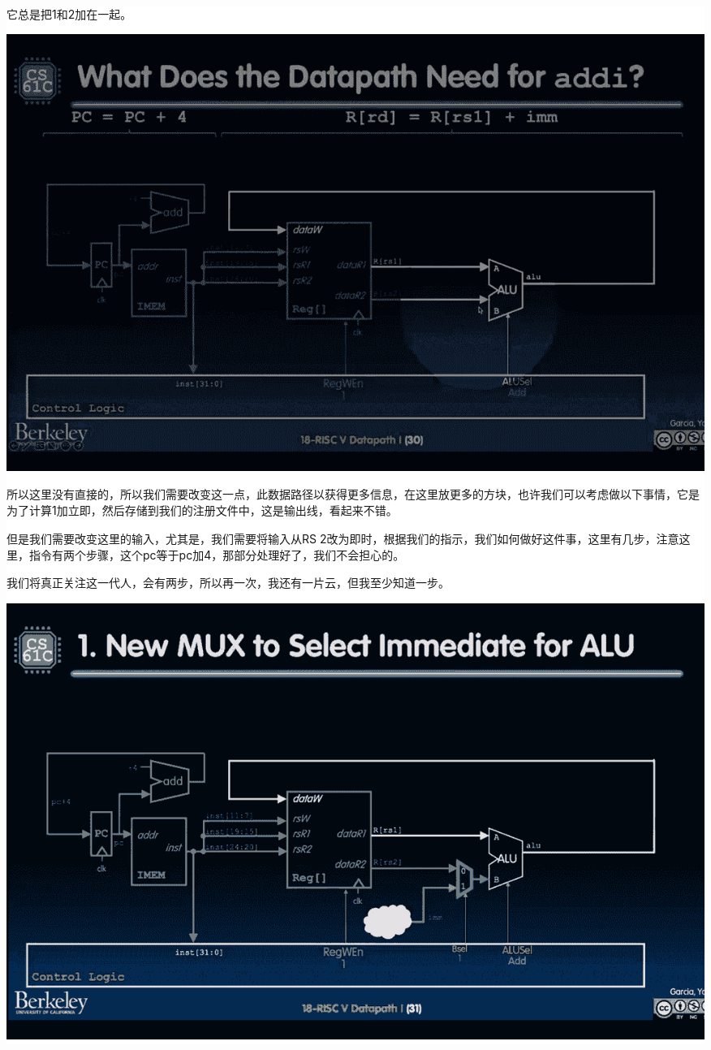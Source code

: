 它总是把1和2加在一起。

![](img/3c5dbac18c72a5b3cb44e1e02a09fdef_103.png)

所以这里没有直接的，所以我们需要改变这一点，此数据路径以获得更多信息，在这里放更多的方块，也许我们可以考虑做以下事情，它是为了计算1加立即，然后存储到我们的注册文件中，这是输出线，看起来不错。

但是我们需要改变这里的输入，尤其是，我们需要将输入从RS 2改为即时，根据我们的指示，我们如何做好这件事，这里有几步，注意这里，指令有两个步骤，这个pc等于pc加4，那部分处理好了，我们不会担心的。

我们将真正关注这一代人，会有两步，所以再一次，我还有一片云，但我至少知道一步。

![](img/3c5dbac18c72a5b3cb44e1e02a09fdef_105.png)

